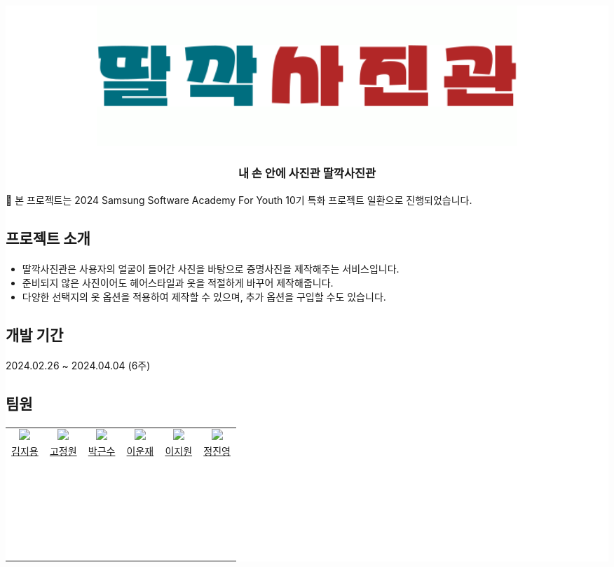 <div align="center" >
    <img src="./frontend/public/assets/icons/logo-big.svg" alt="logo" width="600" height="200" style="background-color: #FDFFFD" />
</div>
<div align="center">

### 내 손 안에 사진관 딸깍사진관

</div>
📢 본 프로젝트는 2024 Samsung Software Academy For Youth 10기 특화 프로젝트 일환으로 진행되었습니다.

## 프로젝트 소개
- 딸깍사진관은 사용자의 얼굴이 들어간 사진을 바탕으로 증명사진을 제작해주는 서비스입니다.
- 준비되지 않은 사진이어도 헤어스타일과 옷을 적절하게 바꾸어 제작해줍니다.
- 다양한 선택지의 옷 옵션을 적용하여 제작할 수 있으며, 추가 옵션을 구입할 수도 있습니다.

## 개발 기간
2024.02.26 ~ 2024.04.04 (6주)

## 팀원

<table>
  <tr height="140px">
        <td align="center" width="16%">
            <a href="https://github.com/gimjiyong"><img width="75%" src="https://avatars.githubusercontent.com/u/47100178?v=4"/></a>
            <br />
            <a href="https://github.com/gimjiyong">김지용</a>
        </td>
        <td align="center" width="16%">
            <a href="https://github.com/gardengo"><img width="75%" src="https://avatars.githubusercontent.com/u/48192100?v=4"/></a>
            <br />
            <a href="https://github.com/gardengo">고정원</a>
        </td>
        <td align="center" width="16%">
            <a href="https://github.com/neongseoman"><img width="75%" src="https://avatars.githubusercontent.com/u/47319362?v=4"/></a>
            <br />
            <a href="https://github.com/neongseoman">박근수</a>
        </td>
        <td align="center" width="16%">
            <a href="https://github.com/ooonjae"><img width="75%" src="https://avatars.githubusercontent.com/u/87305425?v=4"/></a>
            <br />
            <a href="https://github.com/ooonjae">이운재</a>
        </td>
        <td align="center" width="16%">
            <a href="https://github.com/jiwon2121"><img width="75%" src="https://avatars.githubusercontent.com/u/104180067?v=4"/></a>
            <br />
            <a href="https://github.com/jiwon2121">이지원</a>
        </td>
        <td align="center" width="16%">
            <a href="https://github.com/jinddobaegi"><img width="75%" src="https://avatars.githubusercontent.com/u/139422554?v=4"/></a>
            <br />
            <a href="https://github.com/jinddobaegi">정진영</a>
        </td>
      <tr height="50px">
        <td align="center">    